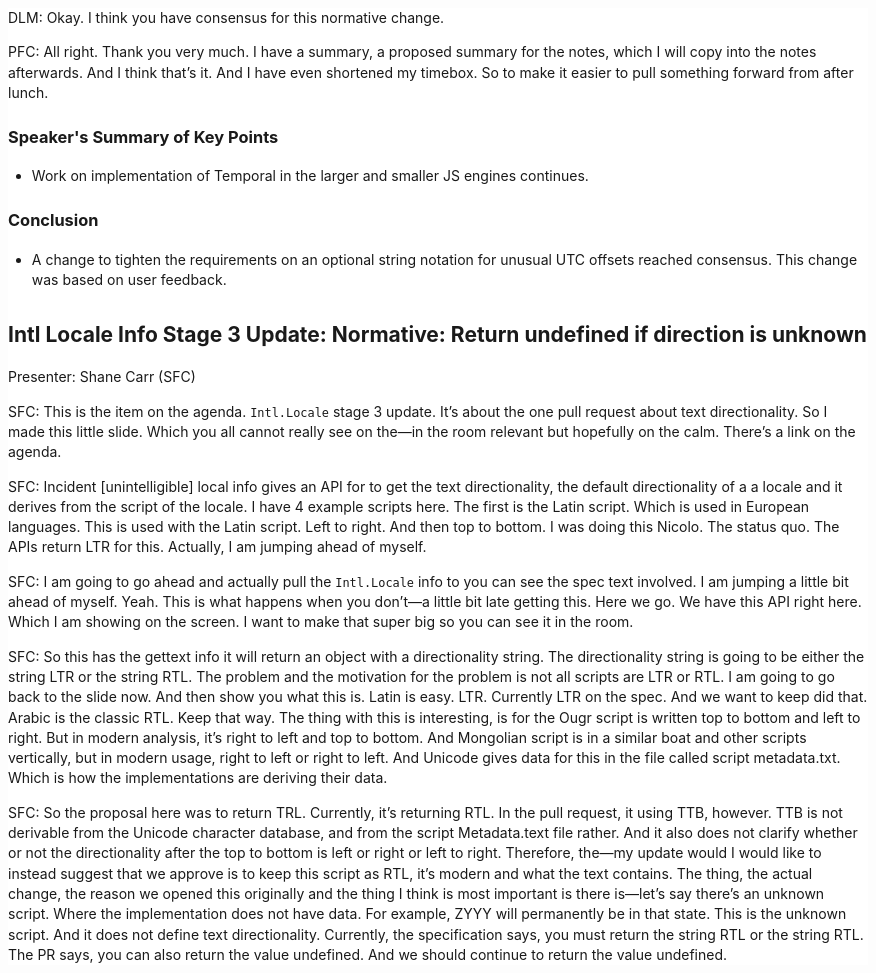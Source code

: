 DLM: Okay. I think you have consensus for this normative change.

PFC: All right. Thank you very much. I have a summary, a proposed summary for the notes, which I will copy into the notes afterwards. And I think that’s it. And I have even shortened my timebox. So to make it easier to pull something forward from after lunch.

### Speaker's Summary of Key Points

- Work on implementation of Temporal in the larger and smaller JS engines continues.

### Conclusion

- A change to tighten the requirements on an optional string notation for unusual UTC offsets reached consensus. This change was based on user feedback.

## Intl Locale Info Stage 3 Update: Normative: Return undefined if direction is unknown

Presenter: Shane Carr (SFC)

SFC: This is the item on the agenda. `Intl.Locale` stage 3 update. It’s about the one pull request about text directionality. So I made this little slide. Which you all cannot really see on the—in the room relevant but hopefully on the calm. There’s a link on the agenda.

SFC: Incident \[unintelligible\] local info gives an API for to get the text directionality, the default directionality of a a locale and it derives from the script of the locale. I have 4 example scripts here. The first is the Latin script. Which is used in European languages. This is used with the Latin script. Left to right. And then top to bottom. I was doing this Nicolo. The status quo. The APIs return LTR for this. Actually, I am jumping ahead of myself.

SFC: I am going to go ahead and actually pull the `Intl.Locale` info to you can see the spec text involved. I am jumping a little bit ahead of myself. Yeah. This is what happens when you don’t—a little bit late getting this. Here we go. We have this API right here. Which I am showing on the screen. I want to make that super big so you can see it in the room.

SFC: So this has the gettext info it will return an object with a directionality string. The directionality string is going to be either the string LTR or the string RTL. The problem and the motivation for the problem is not all scripts are LTR or RTL. I am going to go back to the slide now. And then show you what this is. Latin is easy. LTR. Currently LTR on the spec. And we want to keep did that. Arabic is the classic RTL. Keep that way. The thing with this is interesting, is for the Ougr script is written top to bottom and left to right. But in modern analysis, it’s right to left and top to bottom. And Mongolian script is in a similar boat and other scripts vertically, but in modern usage, right to left or right to left. And Unicode gives data for this in the file called script metadata.txt. Which is how the implementations are deriving their data.

SFC: So the proposal here was to return TRL. Currently, it’s returning RTL. In the pull request, it using TTB, however. TTB is not derivable from the Unicode character database, and from the script Metadata.text file rather. And it also does not clarify whether or not the directionality after the top to bottom is left or right or left to right. Therefore, the—my update would I would like to instead suggest that we approve is to keep this script as RTL, it’s modern and what the text contains. The thing, the actual change, the reason we opened this originally and the thing I think is most important is there is—let’s say there’s an unknown script. Where the implementation does not have data. For example, ZYYY will permanently be in that state. This is the unknown script. And it does not define text directionality. Currently, the specification says, you must return the string RTL or the string RTL. The PR says, you can also return the value undefined. And we should continue to return the value undefined.
